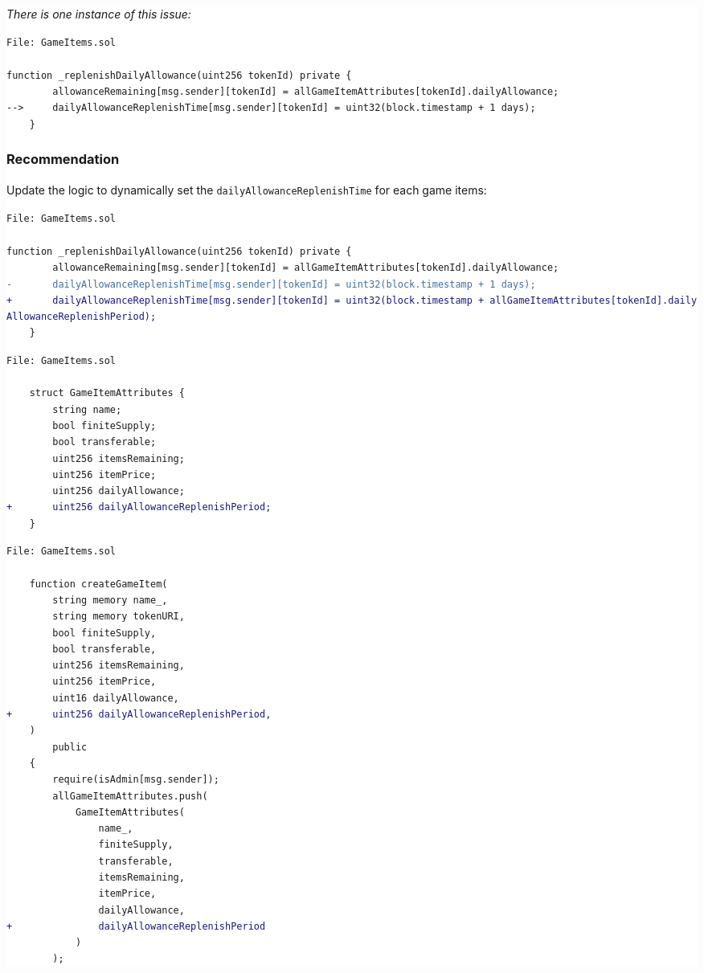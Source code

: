 *There is one instance of this issue:*

```solidity
File: GameItems.sol

function _replenishDailyAllowance(uint256 tokenId) private {
        allowanceRemaining[msg.sender][tokenId] = allGameItemAttributes[tokenId].dailyAllowance;
-->     dailyAllowanceReplenishTime[msg.sender][tokenId] = uint32(block.timestamp + 1 days);
    }
```

### Recommendation
Update the logic to dynamically set the `dailyAllowanceReplenishTime` for each game items:

```diff
File: GameItems.sol

function _replenishDailyAllowance(uint256 tokenId) private {
        allowanceRemaining[msg.sender][tokenId] = allGameItemAttributes[tokenId].dailyAllowance;
-       dailyAllowanceReplenishTime[msg.sender][tokenId] = uint32(block.timestamp + 1 days);
+       dailyAllowanceReplenishTime[msg.sender][tokenId] = uint32(block.timestamp + allGameItemAttributes[tokenId].dailyAllowanceReplenishPeriod);
    }
```

```diff
File: GameItems.sol

    struct GameItemAttributes {
        string name;
        bool finiteSupply;
        bool transferable;
        uint256 itemsRemaining;
        uint256 itemPrice;
        uint256 dailyAllowance;
+       uint256 dailyAllowanceReplenishPeriod;
    }  
```

```diff
File: GameItems.sol

    function createGameItem(
        string memory name_,
        string memory tokenURI,
        bool finiteSupply,
        bool transferable,
        uint256 itemsRemaining,
        uint256 itemPrice,
        uint16 dailyAllowance,
+       uint256 dailyAllowanceReplenishPeriod,
    ) 
        public 
    {
        require(isAdmin[msg.sender]);
        allGameItemAttributes.push(
            GameItemAttributes(
                name_,
                finiteSupply,
                transferable,
                itemsRemaining,
                itemPrice,
                dailyAllowance,
+               dailyAllowanceReplenishPeriod
            )
        );
```